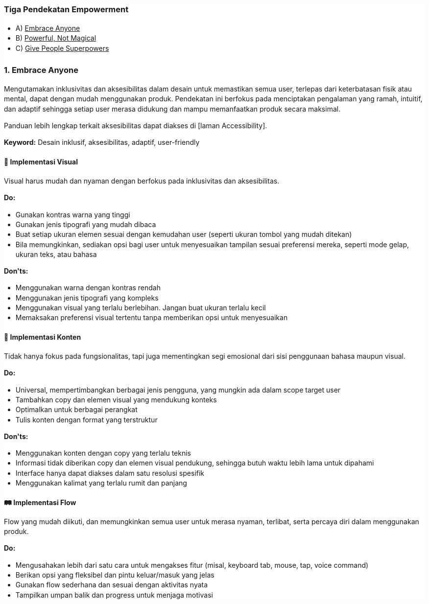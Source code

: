 ### Tiga Pendekatan Empowerment
- A) [Embrace Anyone](#1-embrace-anyone)
- B) [Powerful, Not Magical](#2-powerful-not-magical)
- C) [Give People Superpowers](#3-give-people-superpowers)

### 1. Embrace Anyone

Mengutamakan inklusivitas dan aksesibilitas dalam desain untuk memastikan semua user, terlepas dari keterbatasan fisik atau mental, dapat dengan mudah menggunakan produk. Pendekatan ini berfokus pada menciptakan pengalaman yang ramah, intuitif, dan adaptif sehingga setiap user merasa didukung dan mampu memanfaatkan produk secara maksimal.

Panduan lebih lengkap terkait aksesibilitas dapat diakses di [laman Accessibility].

**Keyword:** Desain inklusif, aksesibilitas, adaptif, user-friendly

#### 🎨 Implementasi Visual
Visual harus mudah dan nyaman dengan berfokus pada inklusivitas dan aksesibilitas.

**Do:**
- Gunakan kontras warna yang tinggi
- Gunakan jenis tipografi yang mudah dibaca
- Buat setiap ukuran elemen sesuai dengan kemudahan user (seperti ukuran tombol yang mudah ditekan)
- Bila memungkinkan, sediakan opsi bagi user untuk menyesuaikan tampilan sesuai preferensi mereka, seperti mode gelap, ukuran teks, atau bahasa

**Don'ts:**
- Menggunakan warna dengan kontras rendah
- Menggunakan jenis tipografi yang kompleks
- Menggunakan visual yang terlalu berlebihan. Jangan buat ukuran terlalu kecil
- Memaksakan preferensi visual tertentu tanpa memberikan opsi untuk menyesuaikan

#### 📝 Implementasi Konten
Tidak hanya fokus pada fungsionalitas, tapi juga mementingkan segi emosional dari sisi penggunaan bahasa maupun visual.

**Do:**
- Universal, mempertimbangkan berbagai jenis pengguna, yang mungkin ada dalam scope target user
- Tambahkan copy dan elemen visual yang mendukung konteks
- Optimalkan untuk berbagai perangkat
- Tulis konten dengan format yang terstruktur

**Don'ts:**
- Menggunakan konten dengan copy yang terlalu teknis
- Informasi tidak diberikan copy dan elemen visual pendukung, sehingga butuh waktu lebih lama untuk dipahami
- Interface hanya dapat diakses dalam satu resolusi spesifik
- Menggunakan kalimat yang terlalu rumit dan panjang

#### 🛤 Implementasi Flow
Flow yang mudah diikuti, dan memungkinkan semua user untuk merasa nyaman, terlibat, serta percaya diri dalam menggunakan produk.

**Do:**
- Mengusahakan lebih dari satu cara untuk mengakses fitur (misal, keyboard tab, mouse, tap, voice command)
- Berikan opsi yang fleksibel dan pintu keluar/masuk yang jelas
- Gunakan flow sederhana dan sesuai dengan aktivitas nyata
- Tampilkan umpan balik dan progress untuk menjaga motivasi
